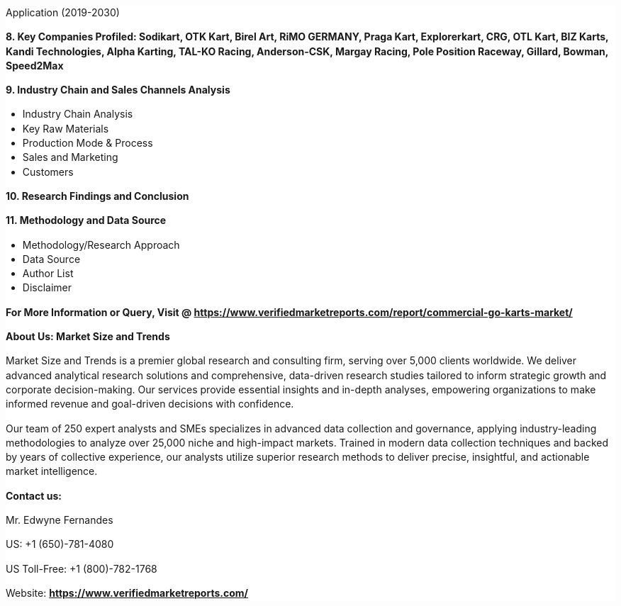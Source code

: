 Application (2019-2030)</li></ul><p><strong>8. Key Companies Profiled: Sodikart, OTK Kart, Birel Art, RiMO GERMANY, Praga Kart, Explorerkart, CRG, OTL Kart, BIZ Karts, Kandi Technologies, Alpha Karting, TAL-KO Racing, Anderson-CSK, Margay Racing, Pole Position Raceway, Gillard, Bowman, Speed2Max</strong></p><p><strong>9. Industry Chain and Sales Channels Analysis</strong></p><ul><li>Industry Chain Analysis</li><li>Key Raw Materials</li><li>Production Mode &amp; Process</li><li>Sales and Marketing</li><li>Customers</li></ul><p><strong>10. Research Findings and Conclusion</strong></p><p><strong>11. Methodology and Data Source</strong></p><ul><li>Methodology/Research Approach</li><li>Data Source</li><li>Author List</li><li>Disclaimer</li></ul></p><p><strong>For More Information or Query, Visit @ <a href="https://www.verifiedmarketreports.com/report/commercial-go-karts-market/">https://www.verifiedmarketreports.com/report/commercial-go-karts-market/</a></strong></p><p><strong>About Us: Market Size and Trends</strong></p><p>Market Size and Trends is a premier global research and consulting firm, serving over 5,000 clients worldwide. We deliver advanced analytical research solutions and comprehensive, data-driven research studies tailored to inform strategic growth and corporate decision-making. Our services provide essential insights and in-depth analyses, empowering organizations to make informed revenue and goal-driven decisions with confidence.</p><p>Our team of 250 expert analysts and SMEs specializes in advanced data collection and governance, applying industry-leading methodologies to analyze over 25,000 niche and high-impact markets. Trained in modern data collection techniques and backed by years of collective experience, our analysts utilize superior research methods to deliver precise, insightful, and actionable market intelligence.</p><p><strong>Contact us:</strong></p><p>Mr. Edwyne Fernandes</p><p>US: +1 (650)-781-4080</p><p>US Toll-Free: +1 (800)-782-1768</p><p>Website: <strong><a href="https://www.verifiedmarketreports.com/">https://www.verifiedmarketreports.com/</a></strong></p>
